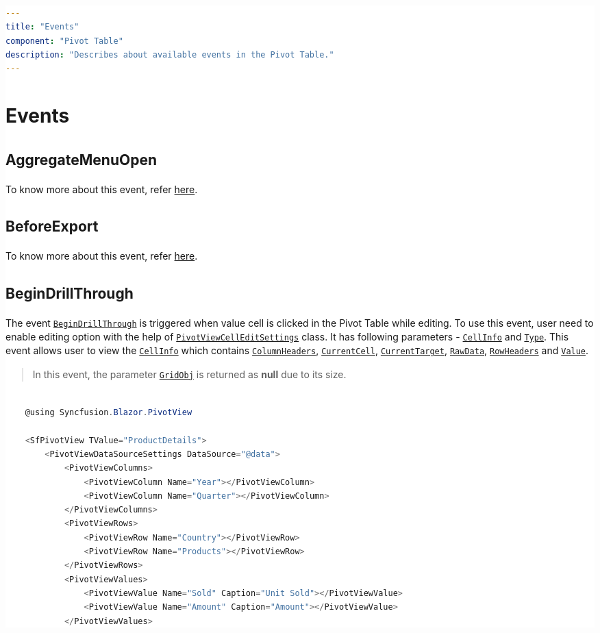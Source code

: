 ```yaml
---
title: "Events"
component: "Pivot Table"
description: "Describes about available events in the Pivot Table."
---
```


# Events

## AggregateMenuOpen

To know more about this event, refer [here](./grouping-bar/#aggregatemenuopen).

## BeforeExport

To know more about this event, refer [here](./tool-bar/#beforereport).

## BeginDrillThrough

The event [`BeginDrillThrough`](https://help.syncfusion.com/cr/cref_files/blazor/Syncfusion.Blazor~Syncfusion.Blazor.PivotView.PivotViewEvents%601~BeginDrillThrough.html) is triggered when value cell is clicked in the Pivot Table while editing. To use this event, user need to enable editing option with the help of [`PivotViewCellEditSettings`](https://help.syncfusion.com/cr/cref_files/blazor/Syncfusion.Blazor~Syncfusion.Blazor.PivotView.PivotViewCellEditSettings_members.html) class. It has following parameters - [`CellInfo`](https://help.syncfusion.com/cr/cref_files/blazor/Syncfusion.Blazor~Syncfusion.Blazor.PivotView.BeginDrillThroughEventArgs~CellInfo.html) and [`Type`](https://help.syncfusion.com/cr/cref_files/blazor/Syncfusion.Blazor~Syncfusion.Blazor.PivotView.BeginDrillThroughEventArgs~Type.html). This event allows user to view the [`CellInfo`](https://help.syncfusion.com/cr/cref_files/blazor/Syncfusion.Blazor~Syncfusion.Blazor.PivotView.BeginDrillThroughEventArgs~CellInfo.html) which contains [`ColumnHeaders`](https://help.syncfusion.com/cr/cref_files/blazor/Syncfusion.Blazor~Syncfusion.Blazor.PivotView.DrillThroughEventArgs~ColumnHeaders.html), [`CurrentCell`](https://help.syncfusion.com/cr/cref_files/blazor/Syncfusion.Blazor~Syncfusion.Blazor.PivotView.DrillThroughEventArgs~CurrentCell.html), [`CurrentTarget`](https://help.syncfusion.com/cr/cref_files/blazor/Syncfusion.Blazor~Syncfusion.Blazor.PivotView.DrillThroughEventArgs~CurrentTarget.html), [`RawData`](https://help.syncfusion.com/cr/cref_files/blazor/Syncfusion.Blazor~Syncfusion.Blazor.PivotView.DrillThroughEventArgs~RawData.html), [`RowHeaders`](https://help.syncfusion.com/cr/cref_files/blazor/Syncfusion.Blazor~Syncfusion.Blazor.PivotView.DrillThroughEventArgs~RowHeaders.html) and [`Value`](https://help.syncfusion.com/cr/cref_files/blazor/Syncfusion.Blazor~Syncfusion.Blazor.PivotView.DrillThroughEventArgs~Value.html).

> In this event, the parameter [`GridObj`](https://help.syncfusion.com/cr/cref_files/blazor/Syncfusion.Blazor~Syncfusion.Blazor.PivotView.BeginDrillThroughEventArgs~GridObj.html) is returned as **null** due to its size.

```csharp

    @using Syncfusion.Blazor.PivotView

    <SfPivotView TValue="ProductDetails">
        <PivotViewDataSourceSettings DataSource="@data">
            <PivotViewColumns>
                <PivotViewColumn Name="Year"></PivotViewColumn>
                <PivotViewColumn Name="Quarter"></PivotViewColumn>
            </PivotViewColumns>
            <PivotViewRows>
                <PivotViewRow Name="Country"></PivotViewRow>
                <PivotViewRow Name="Products"></PivotViewRow>
            </PivotViewRows>
            <PivotViewValues>
                <PivotViewValue Name="Sold" Caption="Unit Sold"></PivotViewValue>
                <PivotViewValue Name="Amount" Caption="Amount"></PivotViewValue>
            </PivotViewValues>
```